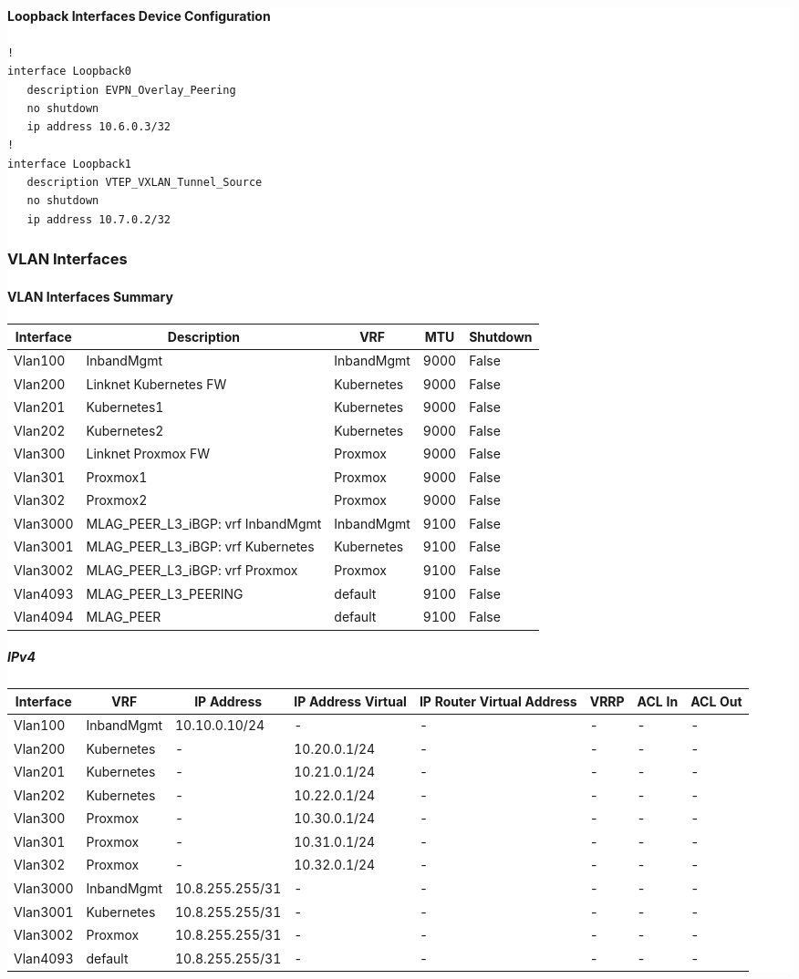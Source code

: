 #### Loopback Interfaces Device Configuration

```eos
!
interface Loopback0
   description EVPN_Overlay_Peering
   no shutdown
   ip address 10.6.0.3/32
!
interface Loopback1
   description VTEP_VXLAN_Tunnel_Source
   no shutdown
   ip address 10.7.0.2/32
```

### VLAN Interfaces

#### VLAN Interfaces Summary

| Interface | Description | VRF |  MTU | Shutdown |
| --------- | ----------- | --- | ---- | -------- |
| Vlan100 | InbandMgmt | InbandMgmt | 9000 | False |
| Vlan200 | Linknet Kubernetes FW | Kubernetes | 9000 | False |
| Vlan201 | Kubernetes1 | Kubernetes | 9000 | False |
| Vlan202 | Kubernetes2 | Kubernetes | 9000 | False |
| Vlan300 | Linknet Proxmox FW | Proxmox | 9000 | False |
| Vlan301 | Proxmox1 | Proxmox | 9000 | False |
| Vlan302 | Proxmox2 | Proxmox | 9000 | False |
| Vlan3000 | MLAG_PEER_L3_iBGP: vrf InbandMgmt | InbandMgmt | 9100 | False |
| Vlan3001 | MLAG_PEER_L3_iBGP: vrf Kubernetes | Kubernetes | 9100 | False |
| Vlan3002 | MLAG_PEER_L3_iBGP: vrf Proxmox | Proxmox | 9100 | False |
| Vlan4093 | MLAG_PEER_L3_PEERING | default | 9100 | False |
| Vlan4094 | MLAG_PEER | default | 9100 | False |

##### IPv4

| Interface | VRF | IP Address | IP Address Virtual | IP Router Virtual Address | VRRP | ACL In | ACL Out |
| --------- | --- | ---------- | ------------------ | ------------------------- | ---- | ------ | ------- |
| Vlan100 |  InbandMgmt  |  10.10.0.10/24  |  -  |  -  |  -  |  -  |  -  |
| Vlan200 |  Kubernetes  |  -  |  10.20.0.1/24  |  -  |  -  |  -  |  -  |
| Vlan201 |  Kubernetes  |  -  |  10.21.0.1/24  |  -  |  -  |  -  |  -  |
| Vlan202 |  Kubernetes  |  -  |  10.22.0.1/24  |  -  |  -  |  -  |  -  |
| Vlan300 |  Proxmox  |  -  |  10.30.0.1/24  |  -  |  -  |  -  |  -  |
| Vlan301 |  Proxmox  |  -  |  10.31.0.1/24  |  -  |  -  |  -  |  -  |
| Vlan302 |  Proxmox  |  -  |  10.32.0.1/24  |  -  |  -  |  -  |  -  |
| Vlan3000 |  InbandMgmt  |  10.8.255.255/31  |  -  |  -  |  -  |  -  |  -  |
| Vlan3001 |  Kubernetes  |  10.8.255.255/31  |  -  |  -  |  -  |  -  |  -  |
| Vlan3002 |  Proxmox  |  10.8.255.255/31  |  -  |  -  |  -  |  -  |  -  |
| Vlan4093 |  default  |  10.8.255.255/31  |  -  |  -  |  -  |  -  |  -  |